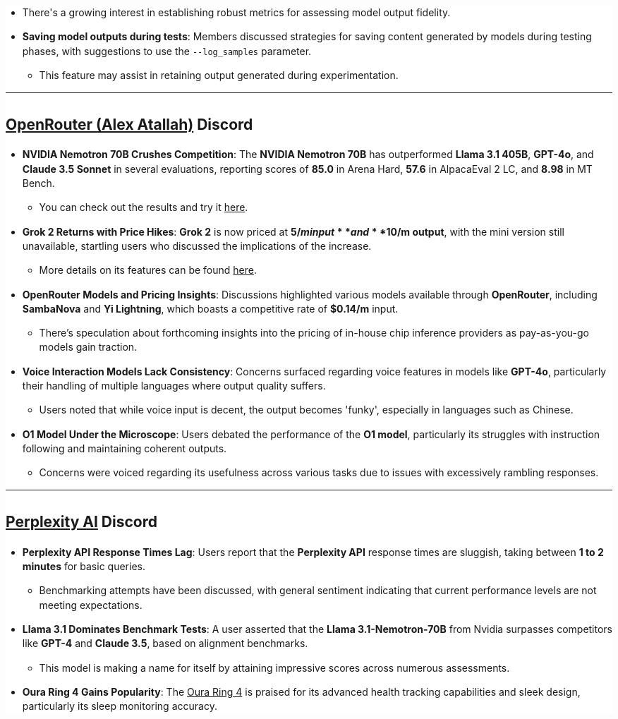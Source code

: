  - There's a growing interest in establishing robust metrics for assessing model output fidelity.
- **Saving model outputs during tests**: Members discussed strategies for saving content generated by models during testing phases, with suggestions to use the `--log_samples` parameter.
  
  - This feature may assist in retaining output generated during experimentation.

 

---

## [OpenRouter (Alex Atallah)](https://discord.com/channels/1091220969173028894) Discord

- **NVIDIA Nemotron 70B Crushes Competition**: The **NVIDIA Nemotron 70B** has outperformed **Llama 3.1 405B**, **GPT-4o**, and **Claude 3.5 Sonnet** in several evaluations, reporting scores of **85.0** in Arena Hard, **57.6** in AlpacaEval 2 LC, and **8.98** in MT Bench.
  
  - You can check out the results and try it [here](https://openrouter.ai/nvidia/llama-3.1-nemotron-70b-instruct).
- **Grok 2 Returns with Price Hikes**: **Grok 2** is now priced at **$5/m input** and **$10/m output**, with the mini version still unavailable, startling users who discussed the implications of the increase.
  
  - More details on its features can be found [here](https://openrouter.ai/x-ai/grok-2).
- **OpenRouter Models and Pricing Insights**: Discussions highlighted various models available through **OpenRouter**, including **SambaNova** and **Yi Lightning**, which boasts a competitive rate of **$0.14/m** input.
  
  - There’s speculation about forthcoming insights into the pricing of in-house chip inference providers as pay-as-you-go models gain traction.
- **Voice Interaction Models Lack Consistency**: Concerns surfaced regarding voice features in models like **GPT-4o**, particularly their handling of multiple languages where output quality suffers.
  
  - Users noted that while voice input is decent, the output becomes 'funky', especially in languages such as Chinese.
- **O1 Model Under the Microscope**: Users debated the performance of the **O1 model**, particularly its struggles with instruction following and maintaining coherent outputs.
  
  - Concerns were voiced regarding its usefulness across various tasks due to issues with excessively rambling responses.

 

---

## [Perplexity AI](https://discord.com/channels/1047197230748151888) Discord

- **Perplexity API Response Times Lag**: Users report that the **Perplexity API** response times are sluggish, taking between **1 to 2 minutes** for basic queries.
  
  - Benchmarking attempts have been discussed, with general sentiment indicating that current performance levels are not meeting expectations.
- **Llama 3.1 Dominates Benchmark Tests**: A user asserted that the **Llama 3.1-Nemotron-70B** from Nvidia surpasses competitors like **GPT-4** and **Claude 3.5**, based on alignment benchmarks.
  
  - This model is making a name for itself by attaining impressive scores across numerous assessments.
- **Oura Ring 4 Gains Popularity**: The [Oura Ring 4](https://www.perplexity.ai/page/oura-ring-4-review-5U7Rj9.hR3W0MRa_OmQgbQ) is praised for its advanced health tracking capabilities and sleek design, particularly its sleep monitoring accuracy.
  